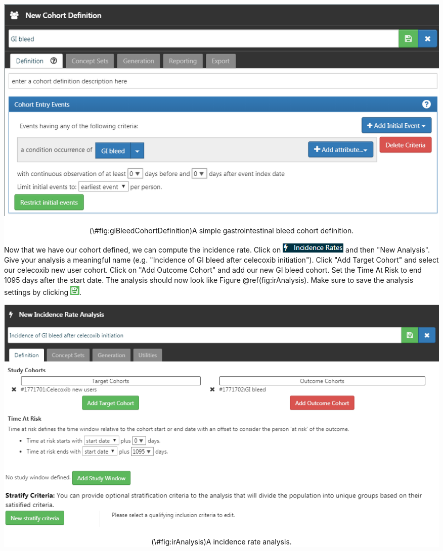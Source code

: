 <div class="figure" style="text-align: center">
<img src="images/SuggestedAnswers/giBleedCohortDefinition.png" alt="A simple gastrointestinal bleed cohort definition." width="100%" />
<p class="caption">(\#fig:giBleedCohortDefinition)A simple gastrointestinal bleed cohort definition.</p>
</div>

Now that we have our cohort defined, we can compute the incidence rate. Click on ![](images/Characterization/atlasIncidenceMenuItem.png) and then "New Analysis". Give your analysis a meaningful name (e.g. "Incidence of GI bleed after celecoxib initiation"). Click "Add Target Cohort" and select our celecoxib new user cohort. Click on "Add Outcome Cohort" and add our new GI bleed cohort. Set the Time At Risk to end 1095 days after the start date. The analysis should now look like Figure \@ref(fig:irAnalysis). Make sure to save the analysis settings by clicking ![](images/Cohorts/save.png).

<div class="figure" style="text-align: center">
<img src="images/SuggestedAnswers/irAnalysis.png" alt="A incidence rate analysis." width="100%" />
<p class="caption">(\#fig:irAnalysis)A incidence rate analysis.</p>
</div>
